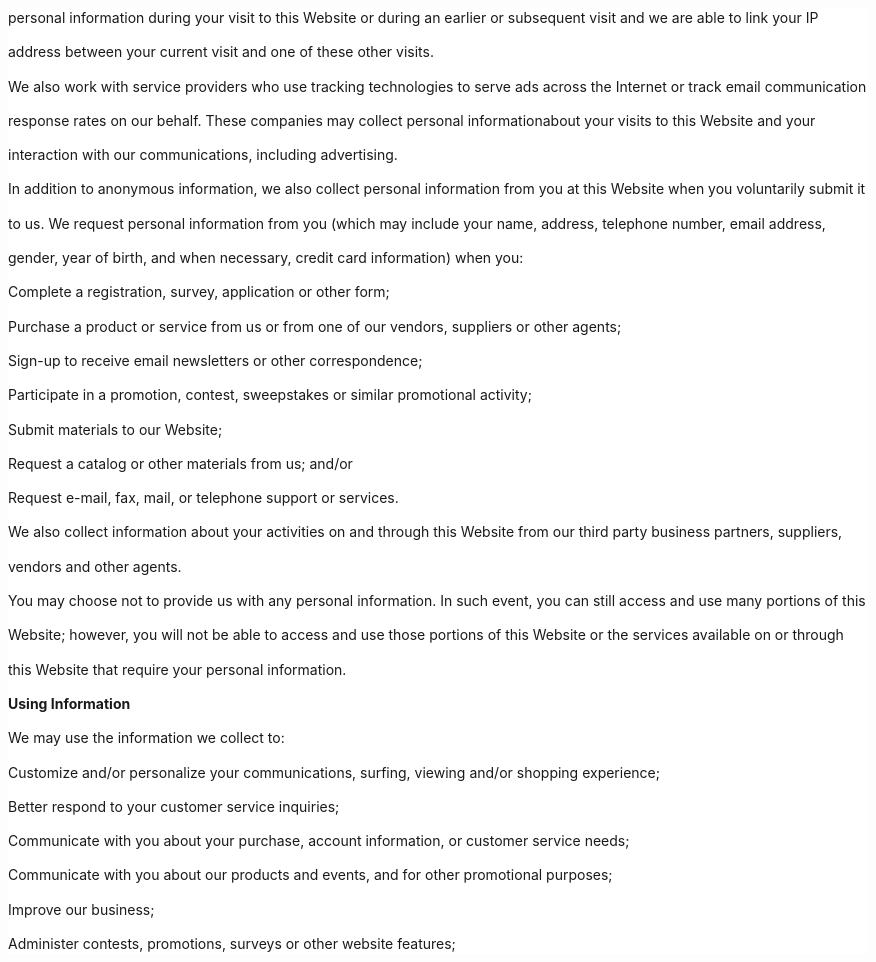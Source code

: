 personal information during your visit to this Website or during an earlier or subsequent visit and we are able to link your IP

address between your current visit and one of these other visits.

We also work with service providers who use tracking technologies to serve ads across the Internet or track email communication

response rates on our behalf. These companies may collect personal informationabout your visits to this Website and your

interaction with our communications, including advertising.

In addition to anonymous information, we also collect personal information from you at this Website when you voluntarily submit it

to us. We request personal information from you (which may include your name, address, telephone number, email address,

gender, year of birth, and when necessary, credit card information) when you:

Complete a registration, survey, application or other form;

Purchase a product or service from us or from one of our vendors, suppliers or other agents;

Sign-up to receive email newsletters or other correspondence;

Participate in a promotion, contest, sweepstakes or similar promotional activity;

Submit materials to our Website;

Request a catalog or other materials from us; and/or

Request e-mail, fax, mail, or telephone support or services.

We also collect information about your activities on and through this Website from our third party business partners, suppliers,

vendors and other agents.

You may choose not to provide us with any personal information. In such event, you can still access and use many portions of this

Website; however, you will not be able to access and use those portions of this Website or the services available on or through

this Website that require your personal information.

**Using Information** 

We may use the information we collect to:

Customize and/or personalize your communications, surfing, viewing and/or shopping experience;

Better respond to your customer service inquiries;

Communicate with you about your purchase, account information, or customer service needs;

Communicate with you about our products and events, and for other promotional purposes;

Improve our business;

Administer contests, promotions, surveys or other website features;
